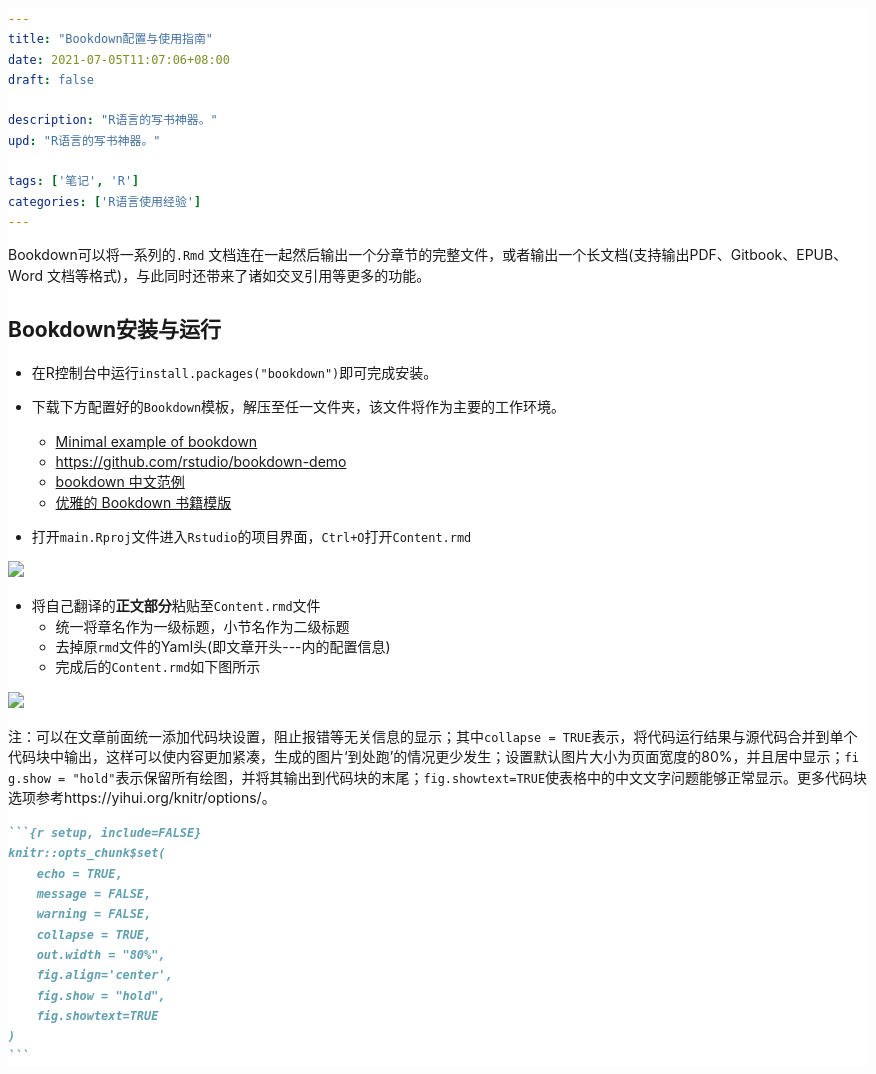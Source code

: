 ```yaml
---
title: "Bookdown配置与使用指南"
date: 2021-07-05T11:07:06+08:00
draft: false

description: "R语言的写书神器。"
upd: "R语言的写书神器。"

tags: ['笔记', 'R']
categories: ['R语言使用经验']
---
```




Bookdown可以将一系列的`.Rmd` 文档连在一起然后输出一个分章节的完整文件，或者输出一个长文档(支持输出PDF、Gitbook、EPUB、Word 文档等格式)，与此同时还带来了诸如交叉引用等更多的功能。


## Bookdown安装与运行

- 在R控制台中运行`install.packages("bookdown")`即可完成安装。
- 下载下方配置好的`Bookdown`模板，解压至任一文件夹，该文件将作为主要的工作环境。
  - [Minimal example of bookdown](https://github.com/yihui/bookdown-minimal)
  - https://github.com/rstudio/bookdown-demo
  - [bookdown 中文范例](https://github.com/yihui/bookdown-chinese)
  - [优雅的 Bookdown 书籍模版](https://xiangyunhuang.github.io/ElegantBookdown/)


- 打开`main.Rproj`文件进入`Rstudio`的项目界面，`Ctrl+O`打开`Content.rmd`

![](https://cdn.jsdelivr.net/gh/Henrry-Wu/FigBed@master/Figs/20200820225500.png)

- 将自己翻译的**正文部分**粘贴至`Content.rmd`文件
    - 统一将章名作为一级标题，小节名作为二级标题
    - 去掉原`rmd`文件的Yaml头(即文章开头---内的配置信息)
    - 完成后的`Content.rmd`如下图所示

![](https://cdn.jsdelivr.net/gh/Henrry-Wu/FigBed@master/Figs/20200821080658.png)

注：可以在文章前面统一添加代码块设置，阻止报错等无关信息的显示；其中`collapse = TRUE`表示，将代码运行结果与源代码合并到单个代码块中输出，这样可以使内容更加紧凑，生成的图片‘到处跑’的情况更少发生；设置默认图片大小为页面宽度的80%，并且居中显示；`fig.show = "hold"`表示保留所有绘图，并将其输出到代码块的末尾；`fig.showtext=TRUE`使表格中的中文文字问题能够正常显示。更多代码块选项参考https://yihui.org/knitr/options/。

```markdown
```{r setup, include=FALSE}
knitr::opts_chunk$set(
	echo = TRUE,
	message = FALSE,
	warning = FALSE,
	collapse = TRUE,
	out.width = "80%",
	fig.align='center',
	fig.show = "hold",
	fig.showtext=TRUE
)
​```
```

